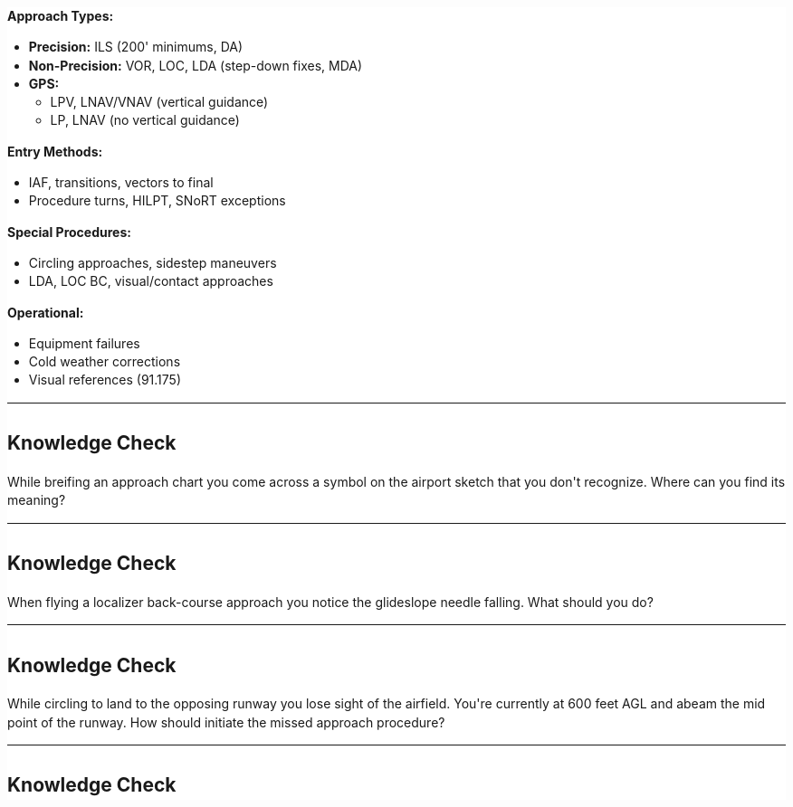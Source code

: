 **Approach Types:**

- **Precision:** ILS (200' minimums, DA)
- **Non-Precision:** VOR, LOC, LDA (step-down fixes, MDA)
- **GPS:**
  - LPV, LNAV/VNAV (vertical guidance)
  - LP, LNAV (no vertical guidance)

**Entry Methods:**

- IAF, transitions, vectors to final
- Procedure turns, HILPT, SNoRT exceptions

</div>

<div>

**Special Procedures:**

- Circling approaches, sidestep maneuvers
- LDA, LOC BC, visual/contact approaches

**Operational:**

- Equipment failures
- Cold weather corrections
- Visual references (91.175)

</div>

</div>

---

## Knowledge Check

While breifing an approach chart you come across a symbol on the airport sketch that you don't recognize. Where can you find its meaning?

---

## Knowledge Check

When flying a localizer back-course approach you notice the glideslope needle falling. What should you do?

---

## Knowledge Check

While circling to land to the opposing runway you lose sight of the airfield. You're currently at 600 feet AGL and abeam the mid point of the runway. How should initiate the missed approach procedure?

---

## Knowledge Check
